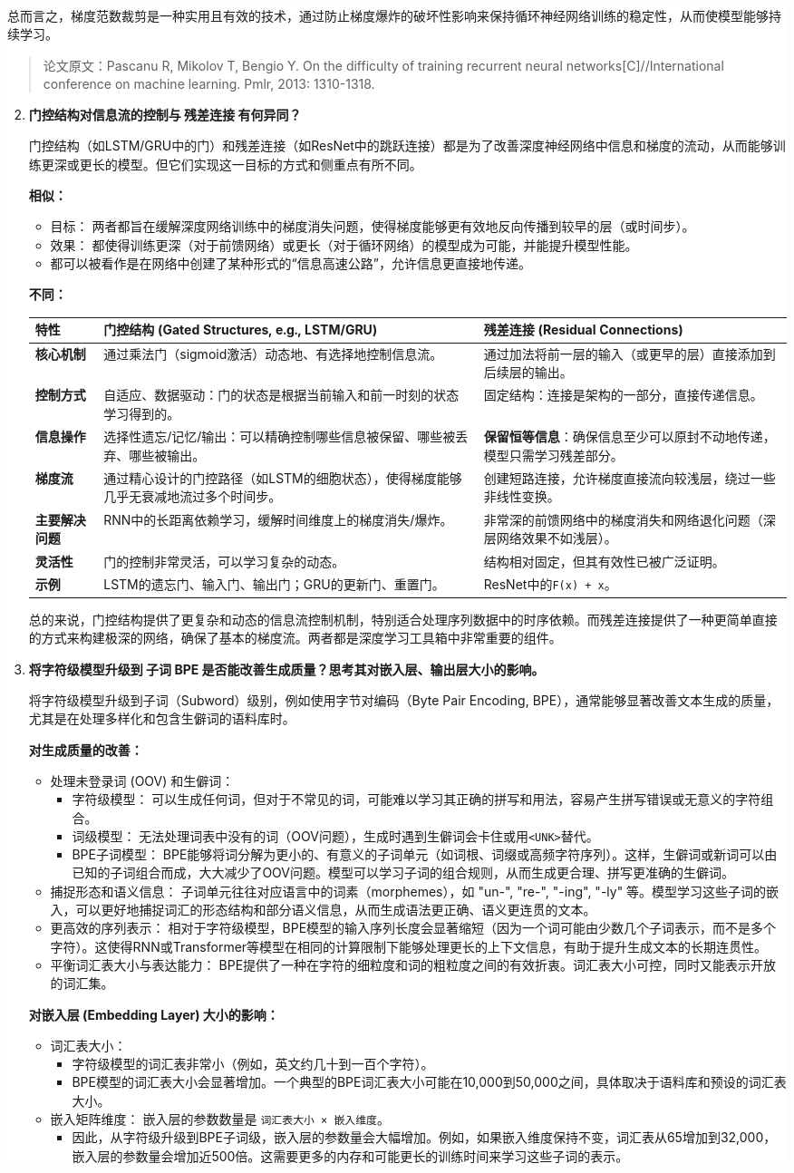    总而言之，梯度范数裁剪是一种实用且有效的技术，通过防止梯度爆炸的破坏性影响来保持循环神经网络训练的稳定性，从而使模型能够持续学习。

   > 论文原文：Pascanu R, Mikolov T, Bengio Y. On the difficulty of training recurrent neural networks[C]//International conference on machine learning. Pmlr, 2013: 1310-1318.

2. **门控结构对信息流的控制与 残差连接 有何异同？**

   门控结构（如LSTM/GRU中的门）和残差连接（如ResNet中的跳跃连接）都是为了改善深度神经网络中信息和梯度的流动，从而能够训练更深或更长的模型。但它们实现这一目标的方式和侧重点有所不同。

    **相似：**
    * 目标： 两者都旨在缓解深度网络训练中的梯度消失问题，使得梯度能够更有效地反向传播到较早的层（或时间步）。
    * 效果： 都使得训练更深（对于前馈网络）或更长（对于循环网络）的模型成为可能，并能提升模型性能。
    * 都可以被看作是在网络中创建了某种形式的“信息高速公路”，允许信息更直接地传递。

    **不同：**

   | 特性           | 门控结构 (Gated Structures, e.g., LSTM/GRU)                               | 残差连接 (Residual Connections)                                       |
   | -------------- | ------------------------------------------------------------------------- | --------------------------------------------------------------------- |
   | **核心机制** | 通过乘法门（sigmoid激活）动态地、有选择地控制信息流。                  | 通过加法将前一层的输入（或更早的层）直接添加到后续层的输出。          |
   | **控制方式** | 自适应、数据驱动：门的状态是根据当前输入和前一时刻的状态学习得到的。     | 固定结构：连接是架构的一部分，直接传递信息。                        |
   | **信息操作** | 选择性遗忘/记忆/输出：可以精确控制哪些信息被保留、哪些被丢弃、哪些被输出。 | ****保留恒等信息****：确保信息至少可以原封不动地传递，模型只需学习残差部分。 |
   | **梯度流** | 通过精心设计的门控路径（如LSTM的细胞状态），使得梯度能够几乎无衰减地流过多个时间步。 | 创建短路连接，允许梯度直接流向较浅层，绕过一些非线性变换。               |
   | **主要解决问题** | RNN中的长距离依赖学习，缓解时间维度上的梯度消失/爆炸。                   | 非常深的前馈网络中的梯度消失和网络退化问题（深层网络效果不如浅层）。 |
   | **灵活性** | 门的控制非常灵活，可以学习复杂的动态。                                   | 结构相对固定，但其有效性已被广泛证明。                               |
   | **示例** | LSTM的遗忘门、输入门、输出门；GRU的更新门、重置门。                         | ResNet中的`F(x) + x`。                                                  |

    总的来说，门控结构提供了更复杂和动态的信息流控制机制，特别适合处理序列数据中的时序依赖。而残差连接提供了一种更简单直接的方式来构建极深的网络，确保了基本的梯度流。两者都是深度学习工具箱中非常重要的组件。

3. **将字符级模型升级到 子词 BPE 是否能改善生成质量？思考其对嵌入层、输出层大小的影响。**

   将字符级模型升级到子词（Subword）级别，例如使用字节对编码（Byte Pair Encoding, BPE），通常能够显著改善文本生成的质量，尤其是在处理多样化和包含生僻词的语料库时。

    **对生成质量的改善：**
    * 处理未登录词 (OOV) 和生僻词：
        * 字符级模型： 可以生成任何词，但对于不常见的词，可能难以学习其正确的拼写和用法，容易产生拼写错误或无意义的字符组合。
        * 词级模型： 无法处理词表中没有的词（OOV问题），生成时遇到生僻词会卡住或用`<UNK>`替代。
        * BPE子词模型： BPE能够将词分解为更小的、有意义的子词单元（如词根、词缀或高频字符序列）。这样，生僻词或新词可以由已知的子词组合而成，大大减少了OOV问题。模型可以学习子词的组合规则，从而生成更合理、拼写更准确的生僻词。
    * 捕捉形态和语义信息：
        子词单元往往对应语言中的词素（morphemes），如 "un-", "re-", "-ing", "-ly" 等。模型学习这些子词的嵌入，可以更好地捕捉词汇的形态结构和部分语义信息，从而生成语法更正确、语义更连贯的文本。
    * 更高效的序列表示：
        相对于字符级模型，BPE模型的输入序列长度会显著缩短（因为一个词可能由少数几个子词表示，而不是多个字符）。这使得RNN或Transformer等模型在相同的计算限制下能够处理更长的上下文信息，有助于提升生成文本的长期连贯性。
    * 平衡词汇表大小与表达能力：
        BPE提供了一种在字符的细粒度和词的粗粒度之间的有效折衷。词汇表大小可控，同时又能表示开放的词汇集。

    **对嵌入层 (Embedding Layer) 大小的影响：**
    * 词汇表大小：
        * 字符级模型的词汇表非常小（例如，英文约几十到一百个字符）。
        * BPE模型的词汇表大小会显著增加。一个典型的BPE词汇表大小可能在10,000到50,000之间，具体取决于语料库和预设的词汇表大小。
    * 嵌入矩阵维度： 嵌入层的参数数量是 `词汇表大小 × 嵌入维度`。
        * 因此，从字符级升级到BPE子词级，嵌入层的参数量会大幅增加。例如，如果嵌入维度保持不变，词汇表从65增加到32,000，嵌入层的参数量会增加近500倍。这需要更多的内存和可能更长的训练时间来学习这些子词的表示。
